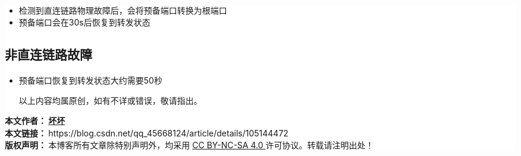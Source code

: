 - 检测到直连链路物理故障后，会将预备端口转换为根端口
- 预备端口会在30s后恢复到转发状态

## 非直连链路故障

- 预备端口恢复到转发状态大约需要50秒


    以上内容均属原创，如有不详或错误，敬请指出。

<div class="post-copyright">
    <div class="author">
        <b>本文作者： </b>
        <a href="https://blog.csdn.net/qq_45668124" target="_blank">
            <b>坏坏</b> 
        </a> 
    </div>
    <div class="link">
        <b>本文链接： </b>
			https://blog.csdn.net/qq_45668124/article/details/105144472 
    </div>
    <div class="copyright">
        <b> 版权声明： </b>
        本博客所有文章除特别声明外，均采用  
        <a href="https://creativecommons.org/licenses/by-nc-sa/4.0/">
            CC BY-NC-SA 4.0 
        </a> 许可协议。转载请注明出处！
    </div>
</div>